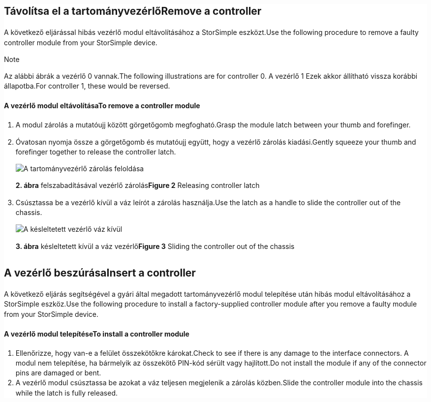## <a name="remove-a-controller"></a><span data-ttu-id="e3a5e-248">Távolítsa el a tartományvezérlő</span><span class="sxs-lookup"><span data-stu-id="e3a5e-248">Remove a controller</span></span>
<span data-ttu-id="e3a5e-249">A következő eljárással hibás vezérlő modul eltávolításához a StorSimple eszközt.</span><span class="sxs-lookup"><span data-stu-id="e3a5e-249">Use the following procedure to remove a faulty controller module from your StorSimple device.</span></span>

> [!NOTE]
> <span data-ttu-id="e3a5e-250">Az alábbi ábrák a vezérlő 0 vannak.</span><span class="sxs-lookup"><span data-stu-id="e3a5e-250">The following illustrations are for controller 0.</span></span> <span data-ttu-id="e3a5e-251">A vezérlő 1 Ezek akkor állítható vissza korábbi állapotba.</span><span class="sxs-lookup"><span data-stu-id="e3a5e-251">For controller 1, these would be reversed.</span></span>


#### <a name="to-remove-a-controller-module"></a><span data-ttu-id="e3a5e-252">A vezérlő modul eltávolítása</span><span class="sxs-lookup"><span data-stu-id="e3a5e-252">To remove a controller module</span></span>
1. <span data-ttu-id="e3a5e-253">A modul zárolás a mutatóujj között görgetőgomb megfogható.</span><span class="sxs-lookup"><span data-stu-id="e3a5e-253">Grasp the module latch between your thumb and forefinger.</span></span>
2. <span data-ttu-id="e3a5e-254">Óvatosan nyomja össze a görgetőgomb és mutatóujj együtt, hogy a vezérlő zárolás kiadási.</span><span class="sxs-lookup"><span data-stu-id="e3a5e-254">Gently squeeze your thumb and forefinger together to release the controller latch.</span></span>
   
    ![A tartományvezérlő zárolás feloldása](./media/storsimple-controller-replacement/IC741047.png)
   
    <span data-ttu-id="e3a5e-256">**2. ábra** felszabadításával vezérlő zárolás</span><span class="sxs-lookup"><span data-stu-id="e3a5e-256">**Figure 2** Releasing controller latch</span></span>
3. <span data-ttu-id="e3a5e-257">Csúsztassa be a vezérlő kívül a váz leírót a zárolás használja.</span><span class="sxs-lookup"><span data-stu-id="e3a5e-257">Use the latch as a handle to slide the controller out of the chassis.</span></span>
   
    ![A késleltetett vezérlő váz kívül](./media/storsimple-controller-replacement/IC741048.png)
   
    <span data-ttu-id="e3a5e-259">**3. ábra** késleltetett kívül a váz vezérlő</span><span class="sxs-lookup"><span data-stu-id="e3a5e-259">**Figure 3** Sliding the controller out of the chassis</span></span>

## <a name="insert-a-controller"></a><span data-ttu-id="e3a5e-260">A vezérlő beszúrása</span><span class="sxs-lookup"><span data-stu-id="e3a5e-260">Insert a controller</span></span>
<span data-ttu-id="e3a5e-261">A következő eljárás segítségével a gyári által megadott tartományvezérlő modul telepítése után hibás modul eltávolításához a StorSimple eszköz.</span><span class="sxs-lookup"><span data-stu-id="e3a5e-261">Use the following procedure to install a factory-supplied controller module after you remove a faulty module from your StorSimple device.</span></span>

#### <a name="to-install-a-controller-module"></a><span data-ttu-id="e3a5e-262">A vezérlő modul telepítése</span><span class="sxs-lookup"><span data-stu-id="e3a5e-262">To install a controller module</span></span>
1. <span data-ttu-id="e3a5e-263">Ellenőrizze, hogy van-e a felület összekötőkre károkat.</span><span class="sxs-lookup"><span data-stu-id="e3a5e-263">Check to see if there is any damage to the interface connectors.</span></span> <span data-ttu-id="e3a5e-264">A modul nem telepítése, ha bármelyik az összekötő PIN-kód sérült vagy hajlított.</span><span class="sxs-lookup"><span data-stu-id="e3a5e-264">Do not install the module if any of the connector pins are damaged or bent.</span></span>
2. <span data-ttu-id="e3a5e-265">A vezérlő modul csúsztassa be azokat a váz teljesen megjelenik a zárolás közben.</span><span class="sxs-lookup"><span data-stu-id="e3a5e-265">Slide the controller module into the chassis while the latch is fully released.</span></span>
   